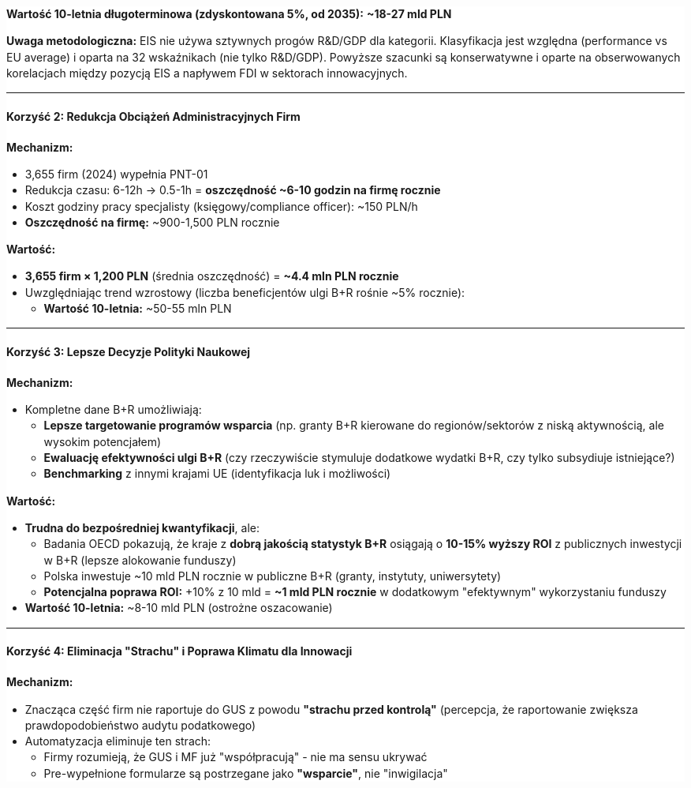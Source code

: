 **Wartość 10-letnia długoterminowa (zdyskontowana 5%, od 2035):** **~18-27 mld PLN**

**Uwaga metodologiczna:** EIS nie używa sztywnych progów R&D/GDP dla kategorii. Klasyfikacja jest względna (performance vs EU average) i oparta na 32 wskaźnikach (nie tylko R&D/GDP). Powyższe szacunki są konserwatywne i oparte na obserwowanych korelacjach między pozycją EIS a napływem FDI w sektorach innowacyjnych.

---

#### Korzyść 2: Redukcja Obciążeń Administracyjnych Firm

**Mechanizm:**
- 3,655 firm (2024) wypełnia PNT-01
- Redukcja czasu: 6-12h → 0.5-1h = **oszczędność ~6-10 godzin na firmę rocznie**
- Koszt godziny pracy specjalisty (księgowy/compliance officer): ~150 PLN/h
- **Oszczędność na firmę:** ~900-1,500 PLN rocznie

**Wartość:**
- **3,655 firm × 1,200 PLN** (średnia oszczędność) = **~4.4 mln PLN rocznie**
- Uwzględniając trend wzrostowy (liczba beneficjentów ulgi B+R rośnie ~5% rocznie):
  - **Wartość 10-letnia:** ~50-55 mln PLN

---

#### Korzyść 3: Lepsze Decyzje Polityki Naukowej

**Mechanizm:**
- Kompletne dane B+R umożliwiają:
  - **Lepsze targetowanie programów wsparcia** (np. granty B+R kierowane do regionów/sektorów z niską aktywnością, ale wysokim potencjałem)
  - **Ewaluację efektywności ulgi B+R** (czy rzeczywiście stymuluje dodatkowe wydatki B+R, czy tylko subsydiuje istniejące?)
  - **Benchmarking** z innymi krajami UE (identyfikacja luk i możliwości)

**Wartość:**
- **Trudna do bezpośredniej kwantyfikacji**, ale:
  - Badania OECD pokazują, że kraje z **dobrą jakością statystyk B+R** osiągają o **10-15% wyższy ROI** z publicznych inwestycji w B+R (lepsze alokowanie funduszy)
  - Polska inwestuje ~10 mld PLN rocznie w publiczne B+R (granty, instytuty, uniwersytety)
  - **Potencjalna poprawa ROI:** +10% z 10 mld = **~1 mld PLN rocznie** w dodatkowym "efektywnym" wykorzystaniu funduszy
- **Wartość 10-letnia:** ~8-10 mld PLN (ostrożne oszacowanie)

---

#### Korzyść 4: Eliminacja "Strachu" i Poprawa Klimatu dla Innowacji

**Mechanizm:**
- Znacząca część firm nie raportuje do GUS z powodu **"strachu przed kontrolą"** (percepcja, że raportowanie zwiększa prawdopodobieństwo audytu podatkowego)
- Automatyzacja eliminuje ten strach:
  - Firmy rozumieją, że GUS i MF już "współpracują" - nie ma sensu ukrywać
  - Pre-wypełnione formularze są postrzegane jako **"wsparcie"**, nie "inwigilacja"
